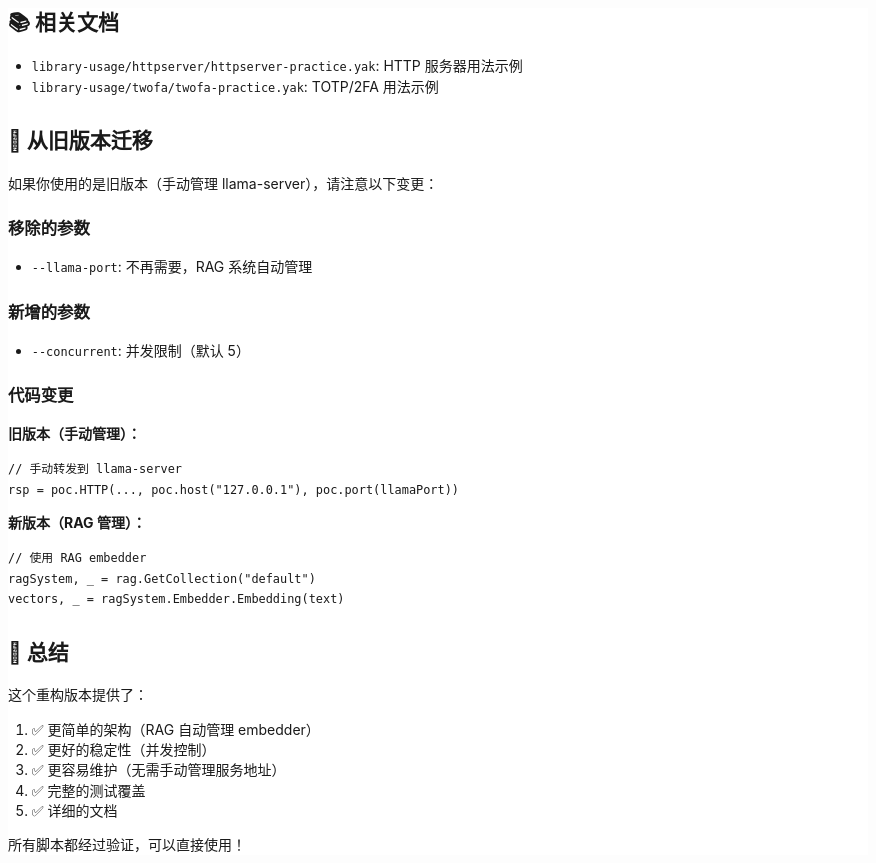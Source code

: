 ## 📚 相关文档

- `library-usage/httpserver/httpserver-practice.yak`: HTTP 服务器用法示例
- `library-usage/twofa/twofa-practice.yak`: TOTP/2FA 用法示例

## 🔄 从旧版本迁移

如果你使用的是旧版本（手动管理 llama-server），请注意以下变更：

### 移除的参数

- `--llama-port`: 不再需要，RAG 系统自动管理

### 新增的参数

- `--concurrent`: 并发限制（默认 5）

### 代码变更

**旧版本（手动管理）：**
```yak
// 手动转发到 llama-server
rsp = poc.HTTP(..., poc.host("127.0.0.1"), poc.port(llamaPort))
```

**新版本（RAG 管理）：**
```yak
// 使用 RAG embedder
ragSystem, _ = rag.GetCollection("default")
vectors, _ = ragSystem.Embedder.Embedding(text)
```

## 🎉 总结

这个重构版本提供了：

1. ✅ 更简单的架构（RAG 自动管理 embedder）
2. ✅ 更好的稳定性（并发控制）
3. ✅ 更容易维护（无需手动管理服务地址）
4. ✅ 完整的测试覆盖
5. ✅ 详细的文档

所有脚本都经过验证，可以直接使用！

